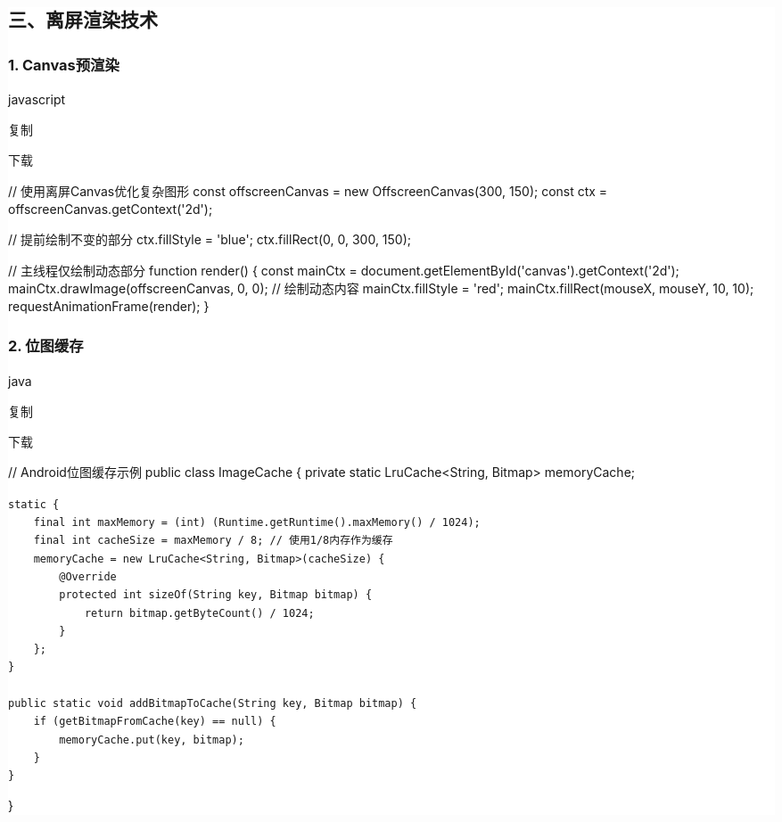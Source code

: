 ## 三、离屏渲染技术

### 1. Canvas预渲染

javascript

复制

下载

// 使用离屏Canvas优化复杂图形
const offscreenCanvas = new OffscreenCanvas(300, 150);
const ctx = offscreenCanvas.getContext('2d');

// 提前绘制不变的部分
ctx.fillStyle = 'blue';
ctx.fillRect(0, 0, 300, 150);

// 主线程仅绘制动态部分
function render() {
    const mainCtx = document.getElementById('canvas').getContext('2d');
    mainCtx.drawImage(offscreenCanvas, 0, 0);
    // 绘制动态内容
    mainCtx.fillStyle = 'red';
    mainCtx.fillRect(mouseX, mouseY, 10, 10);
    requestAnimationFrame(render);
}

### 2. 位图缓存

java

复制

下载

// Android位图缓存示例
public class ImageCache {
    private static LruCache<String, Bitmap> memoryCache;
    
    static {
        final int maxMemory = (int) (Runtime.getRuntime().maxMemory() / 1024);
        final int cacheSize = maxMemory / 8; // 使用1/8内存作为缓存
        memoryCache = new LruCache<String, Bitmap>(cacheSize) {
            @Override
            protected int sizeOf(String key, Bitmap bitmap) {
                return bitmap.getByteCount() / 1024;
            }
        };
    }
    
    public static void addBitmapToCache(String key, Bitmap bitmap) {
        if (getBitmapFromCache(key) == null) {
            memoryCache.put(key, bitmap);
        }
    }
}
